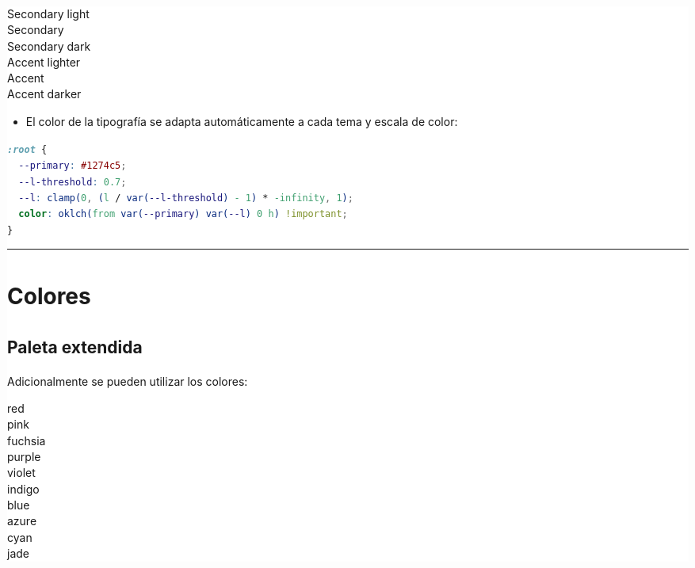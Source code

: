 <div class="grid grid-cols-3 gap-2 py-1 text-center">
  <div class="bg-secondary light rounded py-4">
    Secondary light
  </div>
  <div class="bg-secondary rounded py-4">
    Secondary
  </div>
  <div class="bg-secondary dark rounded py-4">
    Secondary dark
  </div>
</div>

<div class="grid grid-cols-3 gap-2 py-1 text-center">
  <div class="bg-accent light rounded py-4">
    Accent lighter
  </div>
  <div class="bg-accent rounded py-4">
    Accent
  </div>
  <div class="bg-accent dark rounded py-4">
    Accent darker
  </div>
</div>

- El color de la tipografía se adapta automáticamente a cada tema y escala de color:

```css
:root {
  --primary: #1274c5;
  --l-threshold: 0.7;
  --l: clamp(0, (l / var(--l-threshold) - 1) * -infinity, 1);
  color: oklch(from var(--primary) var(--l) 0 h) !important;
}
```

---

# Colores

## Paleta extendida

Adicionalmente se pueden utilizar los colores:

<div class="grid grid-cols-10 gap-1 py-1 text-center">
  <div class="bg-red py-2 rounded">red</div>
  <div class="bg-pink py-2 rounded">pink</div>
  <div class="bg-fuchsia py-2 rounded">fuchsia</div>
  <div class="bg-purple py-2 rounded">purple</div>
  <div class="bg-violet py-2 rounded">violet</div>
  <div class="bg-indigo py-2 rounded">indigo</div>
  <div class="bg-blue py-2 rounded">blue</div>
  <div class="bg-azure py-2 rounded">azure</div>
  <div class="bg-cyan py-2 rounded">cyan</div>
  <div class="bg-jade py-2 rounded">jade</div>
</div>
